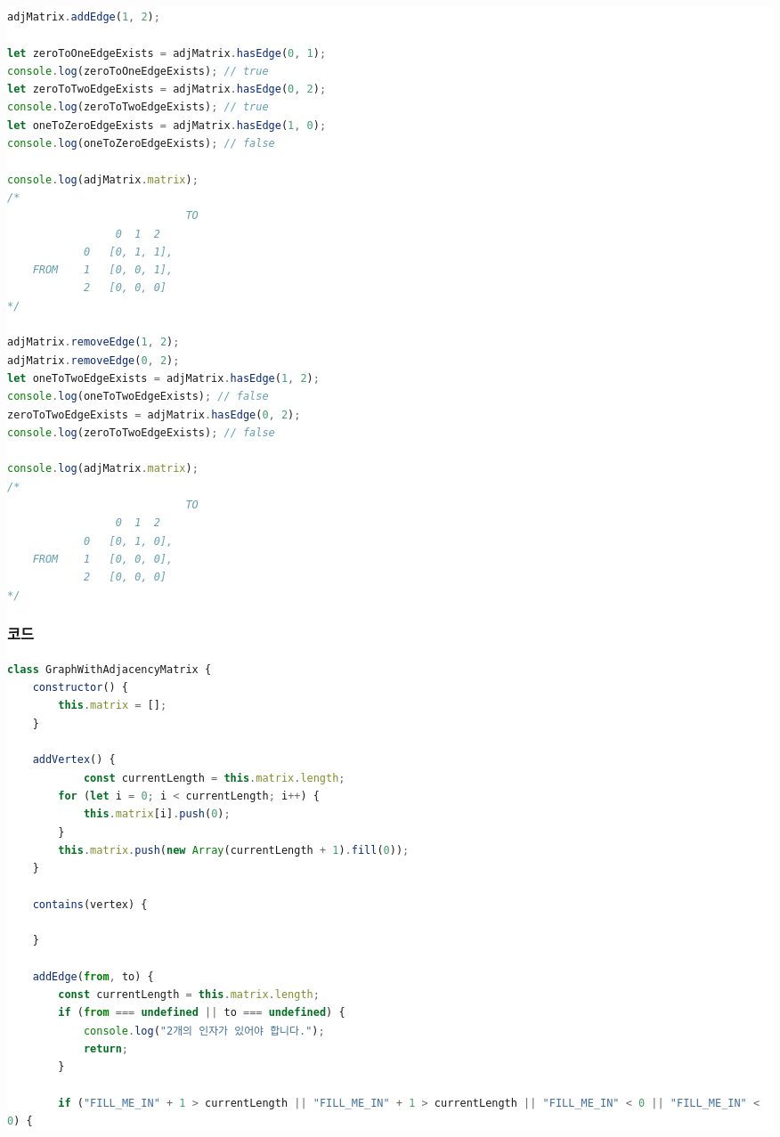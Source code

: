 ```js
adjMatrix.addEdge(1, 2);

let zeroToOneEdgeExists = adjMatrix.hasEdge(0, 1);
console.log(zeroToOneEdgeExists); // true
let zeroToTwoEdgeExists = adjMatrix.hasEdge(0, 2);
console.log(zeroToTwoEdgeExists); // true
let oneToZeroEdgeExists = adjMatrix.hasEdge(1, 0);
console.log(oneToZeroEdgeExists); // false

console.log(adjMatrix.matrix);
/*
							TO
		 	  	 0  1  2
		  	0	[0, 1, 1],
	FROM 	1	[0, 0, 1],
		  	2	[0, 0, 0]
*/

adjMatrix.removeEdge(1, 2);
adjMatrix.removeEdge(0, 2);
let oneToTwoEdgeExists = adjMatrix.hasEdge(1, 2);
console.log(oneToTwoEdgeExists); // false
zeroToTwoEdgeExists = adjMatrix.hasEdge(0, 2);
console.log(zeroToTwoEdgeExists); // false

console.log(adjMatrix.matrix);
/*
							TO
		 	  	 0  1  2
		  	0	[0, 1, 0],
	FROM 	1	[0, 0, 0],
		  	2	[0, 0, 0]
*/
```

### 코드
```js
class GraphWithAdjacencyMatrix {
	constructor() {
		this.matrix = [];
	}

	addVertex() {
    		const currentLength = this.matrix.length;
		for (let i = 0; i < currentLength; i++) {
			this.matrix[i].push(0);
		}
		this.matrix.push(new Array(currentLength + 1).fill(0));
	}

	contains(vertex) {
    
	}

	addEdge(from, to) {
		const currentLength = this.matrix.length;
		if (from === undefined || to === undefined) {
			console.log("2개의 인자가 있어야 합니다.");
			return;
		}
    
		if ("FILL_ME_IN" + 1 > currentLength || "FILL_ME_IN" + 1 > currentLength || "FILL_ME_IN" < 0 || "FILL_ME_IN" < 0) {
```